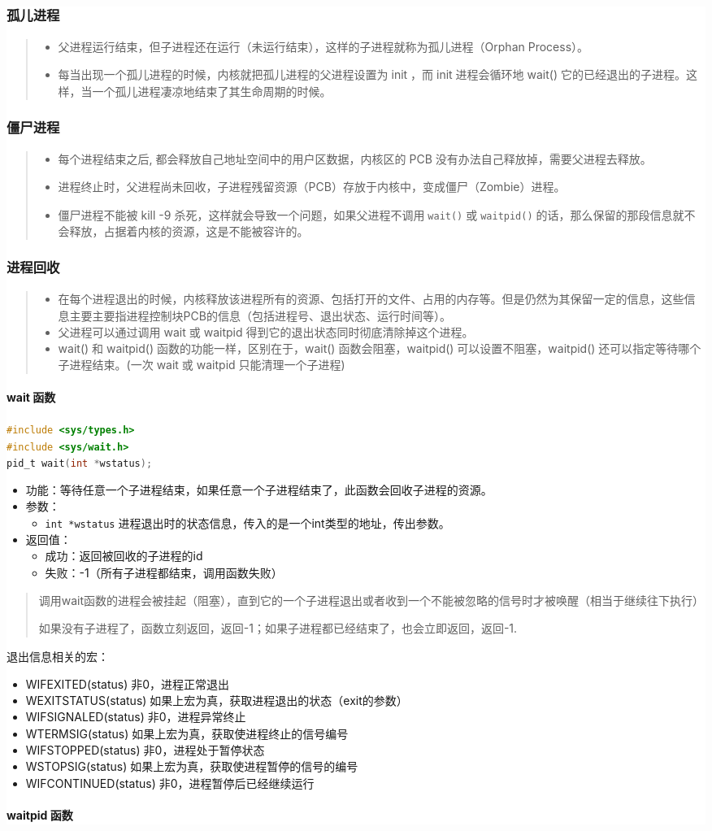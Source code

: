



### 孤儿进程

> - 父进程运行结束，但子进程还在运行（未运行结束），这样的子进程就称为孤儿进程（Orphan Process）。
>
> - 每当出现一个孤儿进程的时候，内核就把孤儿进程的父进程设置为 init ，而 init 进程会循环地 wait() 它的已经退出的子进程。这样，当一个孤儿进程凄凉地结束了其生命周期的时候。

### 僵尸进程

> - 每个进程结束之后, 都会释放自己地址空间中的用户区数据，内核区的 PCB 没有办法自己释放掉，需要父进程去释放。
>
> - 进程终止时，父进程尚未回收，子进程残留资源（PCB）存放于内核中，变成僵尸（Zombie）进程。
>
> - 僵尸进程不能被 kill -9 杀死，这样就会导致一个问题，如果父进程不调用 `wait()` 或 `waitpid()` 的话，那么保留的那段信息就不会释放，占据着内核的资源，这是不能被容许的。

### 进程回收

> - 在每个进程退出的时候，内核释放该进程所有的资源、包括打开的文件、占用的内存等。但是仍然为其保留一定的信息，这些信息主要主要指进程控制块PCB的信息（包括进程号、退出状态、运行时间等）。
> - 父进程可以通过调用 wait 或 waitpid 得到它的退出状态同时彻底清除掉这个进程。
> - wait() 和 waitpid() 函数的功能一样，区别在于，wait() 函数会阻塞，waitpid() 可以设置不阻塞，waitpid() 还可以指定等待哪个子进程结束。(一次 wait 或 waitpid 只能清理一个子进程)

#### wait 函数

```c
#include <sys/types.h>
#include <sys/wait.h>
pid_t wait(int *wstatus);
```

- 功能：等待任意一个子进程结束，如果任意一个子进程结束了，此函数会回收子进程的资源。
- 参数：
    - `int *wstatus` 进程退出时的状态信息，传入的是一个int类型的地址，传出参数。
- 返回值：
    - 成功：返回被回收的子进程的id
    - 失败：-1（所有子进程都结束，调用函数失败）

> 调用wait函数的进程会被挂起（阻塞），直到它的一个子进程退出或者收到一个不能被忽略的信号时才被唤醒（相当于继续往下执行）
>
> 如果没有子进程了，函数立刻返回，返回-1；如果子进程都已经结束了，也会立即返回，返回-1.

退出信息相关的宏：

- WIFEXITED(status) 非0，进程正常退出
- WEXITSTATUS(status) 如果上宏为真，获取进程退出的状态（exit的参数）
- WIFSIGNALED(status) 非0，进程异常终止
- WTERMSIG(status) 如果上宏为真，获取使进程终止的信号编号
- WIFSTOPPED(status) 非0，进程处于暂停状态
- WSTOPSIG(status) 如果上宏为真，获取使进程暂停的信号的编号
- WIFCONTINUED(status) 非0，进程暂停后已经继续运行

#### waitpid 函数

